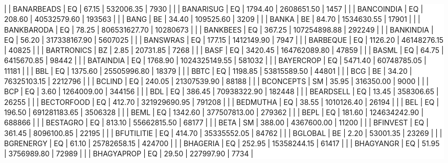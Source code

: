 |  | BANARBEADS | EQ | 67.15 | 532006.35 | 7930 |
|  | BANARISUG | EQ | 1794.40 | 2608651.50 | 1457 |
|  | BANCOINDIA | EQ | 208.60 | 40532579.60 | 193563 |
|  | BANG | BE | 34.40 | 109525.60 | 3209 |
|  | BANKA | BE | 84.70 | 1534630.55 | 17901 |
|  | BANKBARODA | EQ | 78.25 | 806531627.70 | 10280673 |
|  | BANKBEES | EQ | 367.25 | 107254898.88 | 292249 |
|  | BANKINDIA | EQ | 56.20 | 317338167.90 | 5607025 |
|  | BANSWRAS | EQ | 177.15 | 1412149.90 | 7947 |
|  | BARBEQUE | EQ | 1126.20 | 46148276.15 | 40825 |
|  | BARTRONICS | BZ | 2.85 | 20731.85 | 7268 |
|  | BASF | EQ | 3420.45 | 164762089.80 | 47859 |
|  | BASML | EQ | 64.75 | 6415670.85 | 98442 |
|  | BATAINDIA | EQ | 1768.90 | 1024325149.55 | 581032 |
|  | BAYERCROP | EQ | 5471.40 | 60748785.05 | 11181 |
|  | BBL | EQ | 1375.60 | 25505996.80 | 18379 |
|  | BBTC | EQ | 1198.85 | 53815589.50 | 44801 |
|  | BCG | BE | 34.20 | 76325103.15 | 2212796 |
|  | BCLIND | EQ | 240.05 | 21307539.90 | 88188 |
|  | BCONCEPTS | SM | 35.95 | 316350.00 | 9000 |
|  | BCP | EQ | 3.60 | 1264009.00 | 344156 |
|  | BDL | EQ | 386.45 | 70938322.90 | 182448 |
|  | BEARDSELL | EQ | 13.45 | 358306.65 | 26255 |
|  | BECTORFOOD | EQ | 412.70 | 321929690.95 | 791208 |
|  | BEDMUTHA | EQ | 38.55 | 1010126.40 | 26194 |
|  | BEL | EQ | 196.50 | 691281183.65 | 3506328 |
|  | BEML | EQ | 1342.60 | 377507813.00 | 279362 |
|  | BEPL | EQ | 181.60 | 124634242.90 | 688866 |
|  | BESTAGRO | EQ | 813.10 | 55662815.50 | 68177 |
|  | BETA | SM | 388.00 | 4367600.00 | 11200 |
|  | BFINVEST | EQ | 361.45 | 8096100.85 | 22195 |
|  | BFUTILITIE | EQ | 414.70 | 35335552.05 | 84762 |
|  | BGLOBAL | BE | 2.20 | 53001.35 | 23269 |
|  | BGRENERGY | EQ | 61.10 | 25782658.15 | 424700 |
|  | BHAGERIA | EQ | 252.95 | 15358244.15 | 61417 |
|  | BHAGYANGR | EQ | 51.95 | 3756989.80 | 72989 |
|  | BHAGYAPROP | EQ | 29.50 | 227997.90 | 7734 |